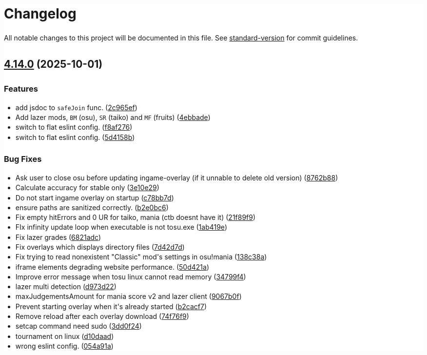 # Changelog

All notable changes to this project will be documented in this file. See [standard-version](https://github.com/conventional-changelog/standard-version) for commit guidelines.

## [4.14.0](https://github.com/tosuapp/tosu/compare/v4.13.1...v4.14.0) (2025-10-01)


### Features

* add jsdoc to `safeJoin` func. ([2c965ef](https://github.com/tosuapp/tosu/commit/2c965ef66f8c4eab181812dab8f0e64a9bfeeb0e))
* Add lazer mods, `BM` (osu), `SR` (taiko) and `MF` (fruits) ([4ebbade](https://github.com/tosuapp/tosu/commit/4ebbade498a6ef519cc6b4819c733f25f22086ce))
* switch to flat eslint config. ([f8af276](https://github.com/tosuapp/tosu/commit/f8af27605f64792375d83047da52158b7987adcf))
* switch to flat eslint config. ([5d4158b](https://github.com/tosuapp/tosu/commit/5d4158b6eb18f0ff12c14169f7b18318f8119006))


### Bug Fixes

* Ask user to close osu before updating ingame-overlay (if it unnable to delete old version) ([8762b88](https://github.com/tosuapp/tosu/commit/8762b884de202b06bfe38aac7a5b2d83b121aaf0))
* Calculate accuracy for stable only ([3e10e29](https://github.com/tosuapp/tosu/commit/3e10e29a962b32e6aa1c402b5a82f9e3252761be))
* Do not start ingame overlay on startup ([c78bb7d](https://github.com/tosuapp/tosu/commit/c78bb7d45e7fa0d07f12e1cb03628d9492d9140e))
* ensure paths are sanitized correctly. ([b2e0bc6](https://github.com/tosuapp/tosu/commit/b2e0bc615f4ad59cb086a82a1334e56c72688459))
* Fix empty hitErrors and 0 UR for taiko, mania (ctb doesnt have it) ([21f89f9](https://github.com/tosuapp/tosu/commit/21f89f9beab9e38105b6cef2843f29259f576701))
* FIx infinity update loop when executable is not tosu.exe ([1ab419e](https://github.com/tosuapp/tosu/commit/1ab419e2b33c9460289cf8fe2426ce43f4700b9a))
* Fix lazer grades ([6821adc](https://github.com/tosuapp/tosu/commit/6821adc4270fa6139dc40c783d5b9e0da6de1a29))
* Fix overlays which displays directory files ([7d42d7d](https://github.com/tosuapp/tosu/commit/7d42d7d1d0d1bcf4f44ee61273692284789c063e))
* Fix trying to read nonexistent "Classic" mod's settings in osu!mania ([138c38a](https://github.com/tosuapp/tosu/commit/138c38a2ad9454f43bef28a26791c15aa44821ba))
* iframe elements degrading website performance. ([50d421a](https://github.com/tosuapp/tosu/commit/50d421a13ec54b3747328ec79cd8d78dc1908372))
* Improve error message when tosu linux cannot read memory ([34799f4](https://github.com/tosuapp/tosu/commit/34799f4553663d21d650331903a6e3b5da565811))
* lazer multi detection ([d973d22](https://github.com/tosuapp/tosu/commit/d973d222dbbc5a5e1cb02af1009f57a34354757c))
* maxJudgementsAmount for mania score v2 and lazer client ([9067b0f](https://github.com/tosuapp/tosu/commit/9067b0fe6f8039280e168c1190ef222a0c206eb6))
* Prevent starting overlay when it's already started ([b2cacf7](https://github.com/tosuapp/tosu/commit/b2cacf75d26601434441aa733e830f3037693227))
* Remove reload after each overlay download ([74f76f9](https://github.com/tosuapp/tosu/commit/74f76f92b7e89d1af9b9dec301fca2623521c077))
* setcap command need sudo ([3dd0f24](https://github.com/tosuapp/tosu/commit/3dd0f24c59e7c2d6b4d14a21b3ba164d98cf4794))
* tournament on linux ([d10daad](https://github.com/tosuapp/tosu/commit/d10daad36b98ace40e745c2cc07831ab3f47ed45))
* wrong eslint config. ([054a91a](https://github.com/tosuapp/tosu/commit/054a91aeaea7293e2a687f6f2769461e3b58de28))
